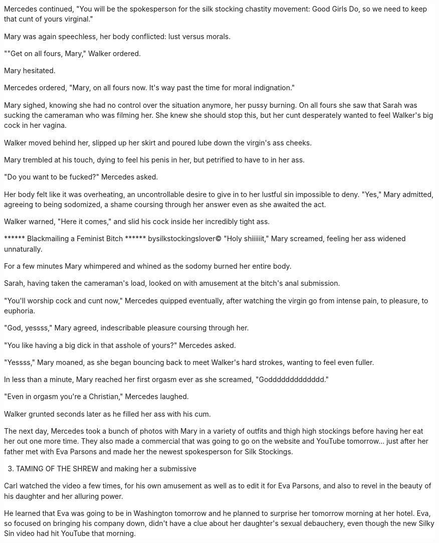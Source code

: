  Mercedes continued, "You will be the spokesperson for the silk stocking chastity movement: Good Girls Do, so we need to keep that cunt of yours virginal." 

 Mary was again speechless, her body conflicted: lust versus morals. 

 ""Get on all fours, Mary," Walker ordered. 

 Mary hesitated. 

 Mercedes ordered, "Mary, on all fours now. It's way past the time for moral indignation." 

 Mary sighed, knowing she had no control over the situation anymore, her pussy burning. On all fours she saw that Sarah was sucking the cameraman who was filming her. She knew she should stop this, but her cunt desperately wanted to feel Walker's big cock in her vagina. 

 Walker moved behind her, slipped up her skirt and poured lube down the virgin's ass cheeks. 

 Mary trembled at his touch, dying to feel his penis in her, but petrified to have to in her ass. 

 "Do you want to be fucked?" Mercedes asked. 

 Her body felt like it was overheating, an uncontrollable desire to give in to her lustful sin impossible to deny. "Yes," Mary admitted, agreeing to being sodomized, a shame coursing through her answer even as she awaited the act. 

 Walker warned, "Here it comes," and slid his cock inside her incredibly tight ass.  

 

 ****** Blackmailing a Feminist Bitch ****** bysilkstockingslover© "Holy shiiiiiit," Mary screamed, feeling her ass widened unnaturally. 

 For a few minutes Mary whimpered and whined as the sodomy burned her entire body. 

 Sarah, having taken the cameraman's load, looked on with amusement at the bitch's anal submission. 

 "You'll worship cock and cunt now," Mercedes quipped eventually, after watching the virgin go from intense pain, to pleasure, to euphoria. 

 "God, yessss," Mary agreed, indescribable pleasure coursing through her. 

 "You like having a big dick in that asshole of yours?" Mercedes asked. 

 "Yessss," Mary moaned, as she began bouncing back to meet Walker's hard strokes, wanting to feel even fuller. 

 In less than a minute, Mary reached her first orgasm ever as she screamed, "Goddddddddddddd." 

 "Even in orgasm you're a Christian," Mercedes laughed. 

 Walker grunted seconds later as he filled her ass with his cum. 

 The next day, Mercedes took a bunch of photos with Mary in a variety of outfits and thigh high stockings before having her eat her out one more time. They also made a commercial that was going to go on the website and YouTube tomorrow... just after her father met with Eva Parsons and made her the newest spokesperson for Silk Stockings. 

 3. TAMING OF THE SHREW and making her a submissive 

 Carl watched the video a few times, for his own amusement as well as to edit it for Eva Parsons, and also to revel in the beauty of his daughter and her alluring power. 

 He learned that Eva was going to be in Washington tomorrow and he planned to surprise her tomorrow morning at her hotel. Eva, so focused on bringing his company down, didn't have a clue about her daughter's sexual debauchery, even though the new Silky Sin video had hit YouTube that morning. 
